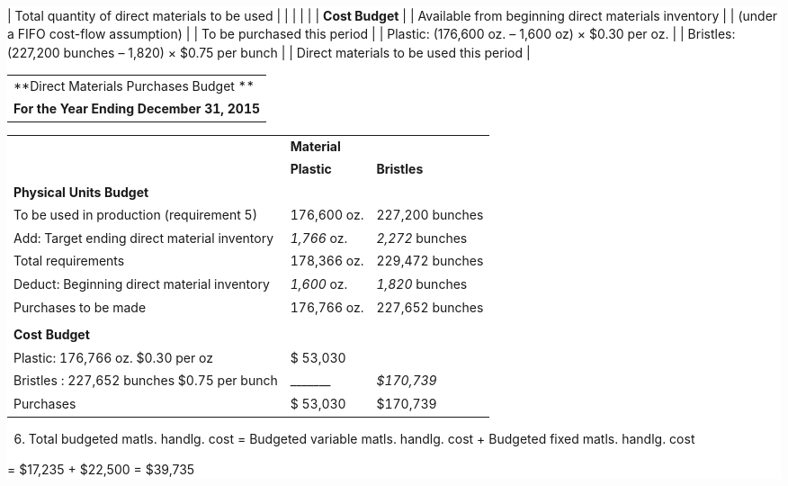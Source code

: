 | Total quantity of direct materials to be used            |
|                                                          |
|                                                          |
| **Cost Budget**                                          |
| Available from beginning direct materials inventory      |
| (under a FIFO cost-flow assumption)                      |
| To be purchased this period                              |
| Plastic: (176,600 oz. – 1,600 oz) × $0.30 per oz.        |
| Bristles: (227,200 bunches – 1,820) × $0.75 per bunch    |
| Direct materials to be used this period                  |

|                                           |
|-------------------------------------------|
| **Direct Materials Purchases Budget **    |
| **For the Year Ending December 31, 2015** |

|                                              |                |                 |
|----------------------------------------------|----------------|-----------------|
|                                              | **Material**   |                 |
|                                              | **Plastic**    | **Bristles**    |
| **Physical Units Budget**                    |                |                 |
| To be used in production (requirement 5)     | 176,600 oz.    | 227,200 bunches |
| Add: Target ending direct material inventory | *1,766* oz.    | *2,272* bunches |
| Total requirements                           | 178,366 oz.    | 229,472 bunches |
| Deduct: Beginning direct material inventory  | *1,600* oz.    | *1,820* bunches |
| Purchases to be made                         | 176,766 oz.    | 227,652 bunches |
|                                              |                |                 |
| **Cost Budget**                              |                |                 |
| Plastic: 176,766 oz. $0.30 per oz            | $ 53,030       |                 |
| Bristles : 227,652 bunches $0.75 per bunch   | \_\_\_\_\_\_\_ | *$170,739*      |
| Purchases                                    | $ 53,030       | $170,739        |

6. Total budgeted matls. handlg. cost = Budgeted variable matls. handlg. cost + Budgeted fixed matls. handlg. cost

= $17,235 + $22,500 = $39,735
